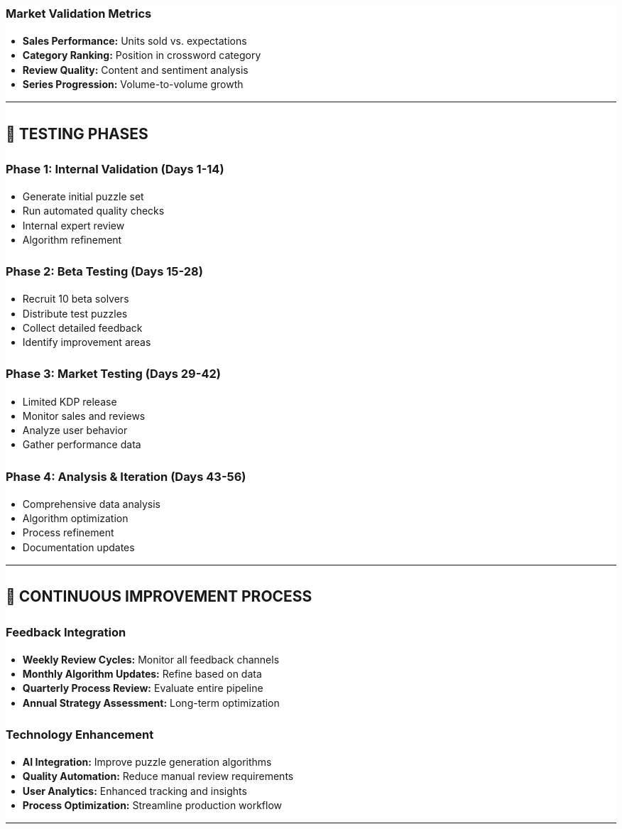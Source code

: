 ### Market Validation Metrics
- **Sales Performance:** Units sold vs. expectations
- **Category Ranking:** Position in crossword category
- **Review Quality:** Content and sentiment analysis
- **Series Progression:** Volume-to-volume growth

---

## 🎯 TESTING PHASES

### Phase 1: Internal Validation (Days 1-14)
- Generate initial puzzle set
- Run automated quality checks
- Internal expert review
- Algorithm refinement

### Phase 2: Beta Testing (Days 15-28)
- Recruit 10 beta solvers
- Distribute test puzzles
- Collect detailed feedback
- Identify improvement areas

### Phase 3: Market Testing (Days 29-42)
- Limited KDP release
- Monitor sales and reviews
- Analyze user behavior
- Gather performance data

### Phase 4: Analysis & Iteration (Days 43-56)
- Comprehensive data analysis
- Algorithm optimization
- Process refinement
- Documentation updates

---

## 🔄 CONTINUOUS IMPROVEMENT PROCESS

### Feedback Integration
- **Weekly Review Cycles:** Monitor all feedback channels
- **Monthly Algorithm Updates:** Refine based on data
- **Quarterly Process Review:** Evaluate entire pipeline
- **Annual Strategy Assessment:** Long-term optimization

### Technology Enhancement
- **AI Integration:** Improve puzzle generation algorithms
- **Quality Automation:** Reduce manual review requirements
- **User Analytics:** Enhanced tracking and insights
- **Process Optimization:** Streamline production workflow

---